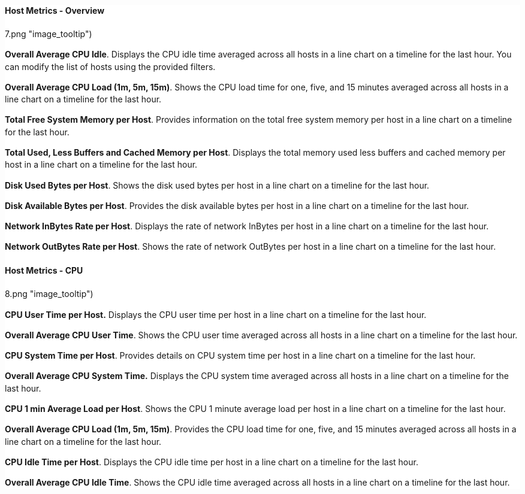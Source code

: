 
#### Host Metrics - Overview


7.png "image_tooltip")


**Overall Average CPU Idle**. Displays the CPU idle time averaged across all hosts in a line chart on a timeline for the last hour. You can modify the list of hosts using the provided filters.

**Overall Average CPU Load (1m, 5m, 15m)**. Shows the CPU load time for one, five, and 15 minutes averaged across all hosts in a line chart on a timeline for the last hour.

**Total Free System Memory per Host**. Provides information on the total free system memory per host in a line chart on a timeline for the last hour.

**Total Used, Less Buffers and Cached Memory per Host**. Displays the total memory used less buffers and cached memory per host in a line chart on a timeline for the last hour.

**Disk Used Bytes per Host**. Shows the disk used bytes per host in a line chart on a timeline for the last hour.

**Disk Available Bytes per Host**. Provides the disk available bytes per host in a line chart on a timeline for the last hour.

**Network InBytes Rate per Host**. Displays the rate of network InBytes per host in a line chart on a timeline for the last hour.

**Network OutBytes Rate per Host**. Shows the rate of network OutBytes per host in a line chart on a timeline for the last hour.


#### Host Metrics - CPU


8.png "image_tooltip")


**CPU User Time per Host.** Displays the CPU user time per host in a line chart on a timeline for the last hour.

**Overall Average CPU User Time**. Shows the CPU user time averaged across all hosts in a line chart on a timeline for the last hour.

**CPU System Time per Host**. Provides details on CPU system time per host in a line chart on a timeline for the last hour.

**Overall Average CPU System Time.** Displays the CPU system time averaged across all hosts in a line chart on a timeline for the last hour.

**CPU 1 min Average Load per Host**. Shows the CPU 1 minute average load per host in a line chart on a timeline for the last hour.

**Overall Average CPU Load (1m, 5m, 15m)**. Provides the CPU load time for one, five, and 15 minutes averaged across all hosts in a line chart on a timeline for the last hour.

**CPU Idle Time per Host**. Displays the CPU idle time per host in a line chart on a timeline for the last hour.

**Overall Average CPU Idle Time**. Shows the CPU idle time averaged across all hosts in a line chart on a timeline for the last hour.

